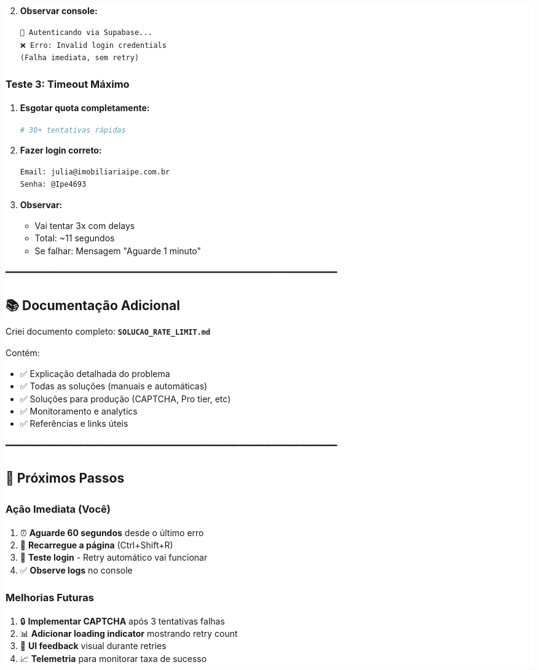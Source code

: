 2. **Observar console:**
   ```
   🔐 Autenticando via Supabase...
   ❌ Erro: Invalid login credentials
   (Falha imediata, sem retry)
   ```

### Teste 3: Timeout Máximo

1. **Esgotar quota completamente:**
   ```bash
   # 30+ tentativas rápidas
   ```

2. **Fazer login correto:**
   ```
   Email: julia@imobiliariaipe.com.br
   Senha: @Ipe4693
   ```

3. **Observar:**
   - Vai tentar 3x com delays
   - Total: ~11 segundos
   - Se falhar: Mensagem "Aguarde 1 minuto"

━━━━━━━━━━━━━━━━━━━━━━━━━━━━━━━━━━━━━━━━━━━━━━━━━━━━━━━━━━━━━━━━

## 📚 Documentação Adicional

Criei documento completo: **`SOLUCAO_RATE_LIMIT.md`**

Contém:
- ✅ Explicação detalhada do problema
- ✅ Todas as soluções (manuais e automáticas)
- ✅ Soluções para produção (CAPTCHA, Pro tier, etc)
- ✅ Monitoramento e analytics
- ✅ Referências e links úteis

━━━━━━━━━━━━━━━━━━━━━━━━━━━━━━━━━━━━━━━━━━━━━━━━━━━━━━━━━━━━━━━━

## 🚀 Próximos Passos

### Ação Imediata (Você)

1. ⏰ **Aguarde 60 segundos** desde o último erro
2. 🔄 **Recarregue a página** (Ctrl+Shift+R)
3. 🧪 **Teste login** - Retry automático vai funcionar
4. ✅ **Observe logs** no console

### Melhorias Futuras

1. 🔒 **Implementar CAPTCHA** após 3 tentativas falhas
2. 📊 **Adicionar loading indicator** mostrando retry count
3. 🎨 **UI feedback** visual durante retries
4. 📈 **Telemetria** para monitorar taxa de sucesso
